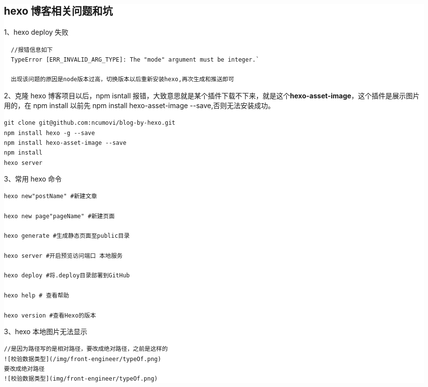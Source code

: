 ## hexo 博客相关问题和坑

1、hexo deploy 失败

```
  //报错信息如下
  TypeError [ERR_INVALID_ARG_TYPE]: The "mode" argument must be integer.`

  出现该问题的原因是node版本过高，切换版本以后重新安装hexo,再次生成和推送即可

```

2、克隆 hexo 博客项目以后，npm isntall 报错，大致意思就是某个插件下载不下来，就是这个**hexo-asset-image**，这个插件是展示图片用的，在 npm install 以前先 npm install hexo-asset-image --save,否则无法安装成功。

```
git clone git@github.com:ncumovi/blog-by-hexo.git
npm install hexo -g --save
npm install hexo-asset-image --save
npm install
hexo server
```

3、常用 hexo 命令

    hexo new"postName" #新建文章

    hexo new page"pageName" #新建页面

    hexo generate #生成静态页面至public目录

    hexo server #开启预览访问端口 本地服务

    hexo deploy #将.deploy目录部署到GitHub

    hexo help # 查看帮助

    hexo version #查看Hexo的版本

3、hexo 本地图片无法显示

```
//是因为路径写的是相对路径，要改成绝对路径，之前是这样的
![校验数据类型](/img/front-engineer/typeOf.png)
要改成绝对路径
![校验数据类型](img/front-engineer/typeOf.png)
```
